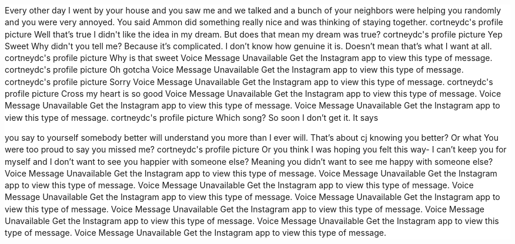 Every other day
I went by your house and you saw me and we talked and a bunch of your neighbors were helping you randomly and you were very annoyed. You said Ammon did something really nice and was thinking of staying together.
cortneydc's profile picture
Well that’s true
I didn't like the idea in my dream. But does that mean my dream was true?
cortneydc's profile picture
Yep
Sweet
Why didn't you tell me?
Because it’s complicated.
I don’t know how genuine it is. Doesn’t mean that’s what I want at all.
cortneydc's profile picture
Why is that sweet
Voice Message Unavailable
Get the Instagram app to view this type of message.
cortneydc's profile picture
Oh gotcha
Voice Message Unavailable
Get the Instagram app to view this type of message.
cortneydc's profile picture
Sorry
Voice Message Unavailable
Get the Instagram app to view this type of message.
cortneydc's profile picture
Cross my heart is so good
Voice Message Unavailable
Get the Instagram app to view this type of message.
Voice Message Unavailable
Get the Instagram app to view this type of message.
Voice Message Unavailable
Get the Instagram app to view this type of message.
cortneydc's profile picture
Which song?
So soon
I don’t get it.
It says

you say to yourself somebody better will understand you more than I ever will.
That’s about cj knowing you better? Or what
You were too proud to say you missed me?
cortneydc's profile picture
Or you think I was hoping you felt this way-
I can’t keep you for myself and I don’t want to see you happier with someone else?
Meaning you didn’t want to see me happy with someone else?
Voice Message Unavailable
Get the Instagram app to view this type of message.
Voice Message Unavailable
Get the Instagram app to view this type of message.
Voice Message Unavailable
Get the Instagram app to view this type of message.
Voice Message Unavailable
Get the Instagram app to view this type of message.
Voice Message Unavailable
Get the Instagram app to view this type of message.
Voice Message Unavailable
Get the Instagram app to view this type of message.
Voice Message Unavailable
Get the Instagram app to view this type of message.
Voice Message Unavailable
Get the Instagram app to view this type of message.
Voice Message Unavailable
Get the Instagram app to view this type of message.